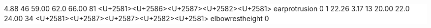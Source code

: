<td style="text-align:right;">
4.88
</td>
<td style="text-align:right;">
46
</td>
<td style="text-align:right;">
59.00
</td>
<td style="text-align:right;">
62.0
</td>
<td style="text-align:right;">
66.00
</td>
<td style="text-align:right;">
81
</td>
<td style="text-align:left;">
&lt;U+2581&gt;&lt;U+2586&gt;&lt;U+2587&gt;&lt;U+2582&gt;&lt;U+2581&gt;
</td>
</tr>
<tr>
<td style="text-align:left;">
earprotrusion
</td>
<td style="text-align:right;">
0
</td>
<td style="text-align:right;">
1
</td>
<td style="text-align:right;">
22.26
</td>
<td style="text-align:right;">
3.17
</td>
<td style="text-align:right;">
13
</td>
<td style="text-align:right;">
20.00
</td>
<td style="text-align:right;">
22.0
</td>
<td style="text-align:right;">
24.00
</td>
<td style="text-align:right;">
34
</td>
<td style="text-align:left;">
&lt;U+2581&gt;&lt;U+2587&gt;&lt;U+2587&gt;&lt;U+2582&gt;&lt;U+2581&gt;
</td>
</tr>
<tr>
<td style="text-align:left;">
elbowrestheight
</td>
<td style="text-align:right;">
0
</td>